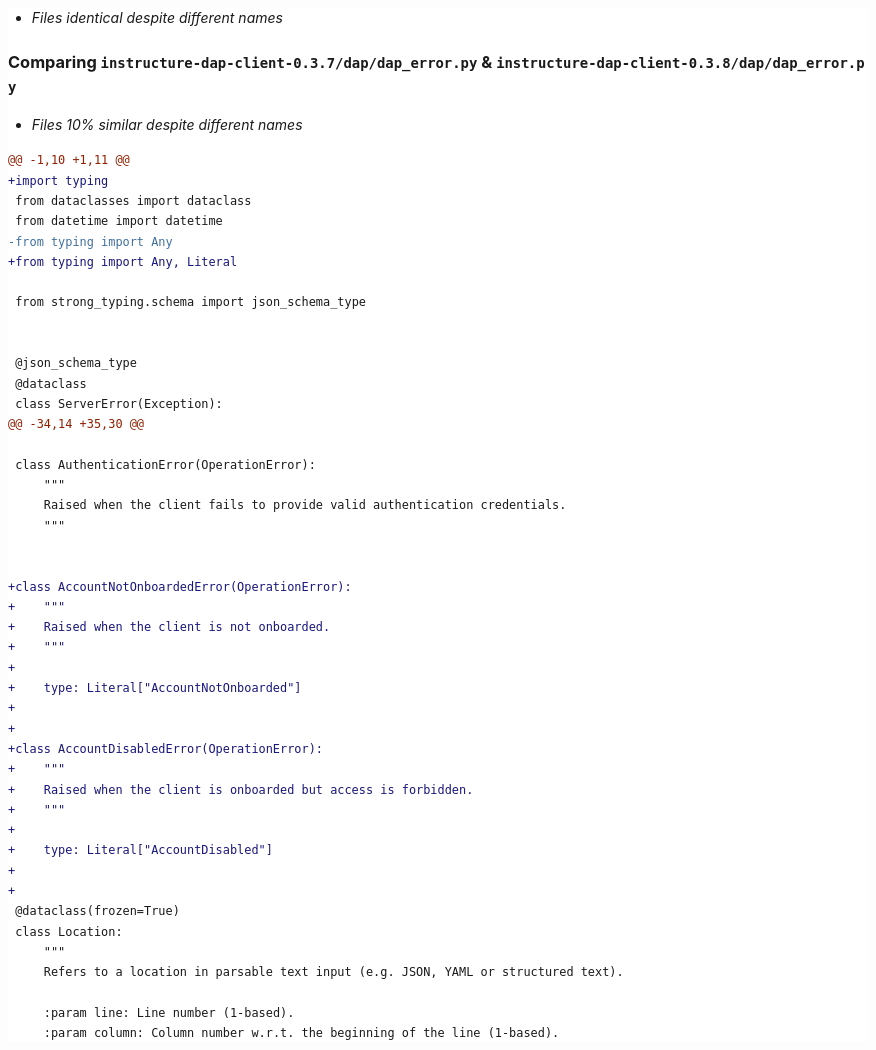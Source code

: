  * *Files identical despite different names*

### Comparing `instructure-dap-client-0.3.7/dap/dap_error.py` & `instructure-dap-client-0.3.8/dap/dap_error.py`

 * *Files 10% similar despite different names*

```diff
@@ -1,10 +1,11 @@
+import typing
 from dataclasses import dataclass
 from datetime import datetime
-from typing import Any
+from typing import Any, Literal
 
 from strong_typing.schema import json_schema_type
 
 
 @json_schema_type
 @dataclass
 class ServerError(Exception):
@@ -34,14 +35,30 @@
 
 class AuthenticationError(OperationError):
     """
     Raised when the client fails to provide valid authentication credentials.
     """
 
 
+class AccountNotOnboardedError(OperationError):
+    """
+    Raised when the client is not onboarded.
+    """
+
+    type: Literal["AccountNotOnboarded"]
+
+
+class AccountDisabledError(OperationError):
+    """
+    Raised when the client is onboarded but access is forbidden.
+    """
+
+    type: Literal["AccountDisabled"]
+
+
 @dataclass(frozen=True)
 class Location:
     """
     Refers to a location in parsable text input (e.g. JSON, YAML or structured text).
 
     :param line: Line number (1-based).
     :param column: Column number w.r.t. the beginning of the line (1-based).
```
